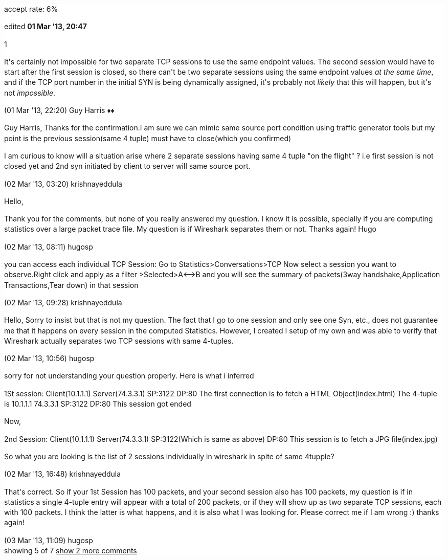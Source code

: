 <span class="accept_rate" title="Rate of the user&#39;s accepted answers">accept rate:</span> <span title="krishnayeddula has 3 accepted answers">6%</span></p></div><div class="post-update-info post-update-info-edited"><p><span> edited <strong>01 Mar '13, 20:47</strong> </span></p></div></div><div id="comments-container-19084" class="comments-container"><span id="19085"></span><div id="comment-19085" class="comment"><div id="post-19085-score" class="comment-score">1</div><div class="comment-text"><p>It's certainly not impossible for two separate TCP sessions to use the same endpoint values. The second session would have to start after the first session is closed, so there can't be two separate sessions using the same endpoint values <em>at the same time</em>, and if the TCP port number in the initial SYN is being dynamically assigned, it's probably not <em>likely</em> that this will happen, but it's not <em>impossible</em>.</p></div><div id="comment-19085-info" class="comment-info"><span class="comment-age">(01 Mar '13, 22:20)</span> <span class="comment-user userinfo">Guy Harris ♦♦</span></div></div><span id="19087"></span><div id="comment-19087" class="comment"><div id="post-19087-score" class="comment-score"></div><div class="comment-text"><p>Guy Harris, Thanks for the confirmation.I am sure we can mimic same source port condition using traffic generator tools but my point is the previous session(same 4 tuple) must have to close(which you confirmed)</p><p>I am curious to know will a situation arise where 2 separate sessions having same 4 tuple "on the flight" ? i.e first session is not closed yet and 2nd syn initiated by client to server will same source port.</p></div><div id="comment-19087-info" class="comment-info"><span class="comment-age">(02 Mar '13, 03:20)</span> <span class="comment-user userinfo">krishnayeddula</span></div></div><span id="19091"></span><div id="comment-19091" class="comment"><div id="post-19091-score" class="comment-score"></div><div class="comment-text"><p>Hello,</p><p>Thank you for the comments, but none of you really answered my question. I know it is possible, specially if you are computing statistics over a large packet trace file. My question is if Wireshark separates them or not. Thanks again! Hugo</p></div><div id="comment-19091-info" class="comment-info"><span class="comment-age">(02 Mar '13, 08:11)</span> <span class="comment-user userinfo">hugosp</span></div></div><span id="19093"></span><div id="comment-19093" class="comment"><div id="post-19093-score" class="comment-score"></div><div class="comment-text"><p>you can access each individual TCP Session: Go to Statistics&gt;Conversations&gt;TCP Now select a session you want to observe.Right click and apply as a filter &gt;Selected&gt;A&lt;--&gt;B and you will see the summary of packets(3way handshake,Application Transactions,Tear down) in that session</p></div><div id="comment-19093-info" class="comment-info"><span class="comment-age">(02 Mar '13, 09:28)</span> <span class="comment-user userinfo">krishnayeddula</span></div></div><span id="19094"></span><div id="comment-19094" class="comment"><div id="post-19094-score" class="comment-score"></div><div class="comment-text"><p>Hello, Sorry to insist but that is not my question. The fact that I go to one session and only see one Syn, etc., does not guarantee me that it happens on every session in the computed Statistics. However, I created I setup of my own and was able to verify that Wireshark actually separates two TCP sessions with same 4-tuples.</p></div><div id="comment-19094-info" class="comment-info"><span class="comment-age">(02 Mar '13, 10:56)</span> <span class="comment-user userinfo">hugosp</span></div></div><span id="19097"></span><div id="comment-19097" class="comment not_top_scorer"><div id="post-19097-score" class="comment-score"></div><div class="comment-text"><p>sorry for not understanding your question properly. Here is what i inferred</p><p>1St session: Client(10.1.1.1) Server(74.3.3.1) SP:3122 DP:80 The first connection is to fetch a HTML Object(index.html) The 4-tuple is 10.1.1.1 74.3.3.1 SP:3122 DP:80 This session got ended</p><p>Now,</p><p>2nd Session: Client(10.1.1.1) Server(74.3.3.1) SP:3122(Which is same as above) DP:80 This session is to fetch a JPG file(index.jpg)</p><p>So what you are looking is the list of 2 sessions individually in wireshark in spite of same 4tupple?</p></div><div id="comment-19097-info" class="comment-info"><span class="comment-age">(02 Mar '13, 16:48)</span> <span class="comment-user userinfo">krishnayeddula</span></div></div><span id="19104"></span><div id="comment-19104" class="comment not_top_scorer"><div id="post-19104-score" class="comment-score"></div><div class="comment-text"><p>That's correct. So if your 1st Session has 100 packets, and your second session also has 100 packets, my question is if in statistics a single 4-tuple entry will appear with a total of 200 packets, or if they will show up as two separate TCP sessions, each with 100 packets. I think the latter is what happens, and it is also what I was looking for. Please correct me if I am wrong :) thanks again!</p></div><div id="comment-19104-info" class="comment-info"><span class="comment-age">(03 Mar '13, 11:09)</span> <span class="comment-user userinfo">hugosp</span></div></div></div><div id="comment-tools-19084" class="comment-tools"><span class="comments-showing"> showing 5 of 7 </span> <a href="#" class="show-all-comments-link">show 2 more comments</a></div><div class="clear"></div><div id="comment-19084-form-container" class="comment-form-container"></div><div class="clear"></div></div></td></tr></tbody></table>
